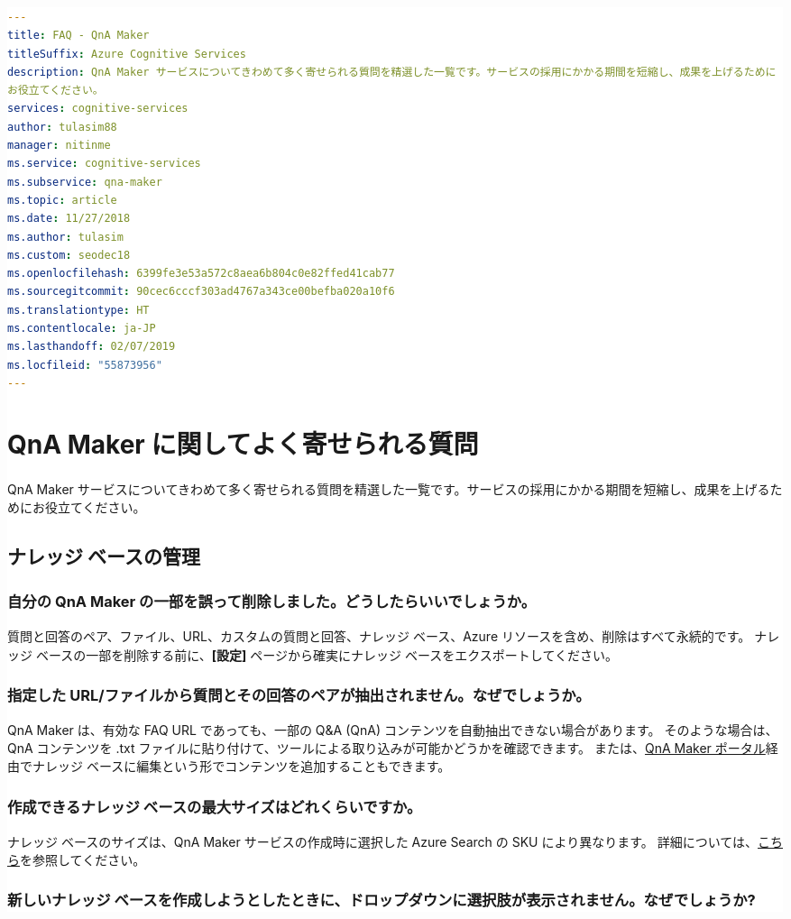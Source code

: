 ```yaml
---
title: FAQ - QnA Maker
titleSuffix: Azure Cognitive Services
description: QnA Maker サービスについてきわめて多く寄せられる質問を精選した一覧です。サービスの採用にかかる期間を短縮し、成果を上げるためにお役立てください。
services: cognitive-services
author: tulasim88
manager: nitinme
ms.service: cognitive-services
ms.subservice: qna-maker
ms.topic: article
ms.date: 11/27/2018
ms.author: tulasim
ms.custom: seodec18
ms.openlocfilehash: 6399fe3e53a572c8aea6b804c0e82ffed41cab77
ms.sourcegitcommit: 90cec6cccf303ad4767a343ce00befba020a10f6
ms.translationtype: HT
ms.contentlocale: ja-JP
ms.lasthandoff: 02/07/2019
ms.locfileid: "55873956"
---
```

# <a name="frequently-asked-questions-for-qna-maker"></a>QnA Maker に関してよく寄せられる質問

QnA Maker サービスについてきわめて多く寄せられる質問を精選した一覧です。サービスの採用にかかる期間を短縮し、成果を上げるためにお役立てください。

## <a name="manage-the-knowledge-base"></a>ナレッジ ベースの管理

### <a name="i-accidentally-deleted-a-part-of-my-qna-maker-what-should-i-do"></a>自分の QnA Maker の一部を誤って削除しました。どうしたらいいでしょうか。 

質問と回答のペア、ファイル、URL、カスタムの質問と回答、ナレッジ ベース、Azure リソースを含め、削除はすべて永続的です。 ナレッジ ベースの一部を削除する前に、**[設定]** ページから確実にナレッジ ベースをエクスポートしてください。 

### <a name="why-is-my-urlsfiles-not-extracting-question-answer-pairs"></a>指定した URL/ファイルから質問とその回答のペアが抽出されません。なぜでしょうか。

QnA Maker は、有効な FAQ URL であっても、一部の Q&A (QnA) コンテンツを自動抽出できない場合があります。 そのような場合は、QnA コンテンツを .txt ファイルに貼り付けて、ツールによる取り込みが可能かどうかを確認できます。 または、[QnA Maker ポータル](https://qnamaker.ai)経由でナレッジ ベースに編集という形でコンテンツを追加することもできます。

### <a name="how-large-a-knowledge-base-can-i-create"></a>作成できるナレッジ ベースの最大サイズはどれくらいですか。

ナレッジ ベースのサイズは、QnA Maker サービスの作成時に選択した Azure Search の SKU により異なります。 詳細については、[こちら](./Tutorials/choosing-capacity-qnamaker-deployment.md)を参照してください。

### <a name="why-cant-i-see-anything-in-the-drop-down-when-i-try-to-create-a-new-knowledge-base"></a>新しいナレッジ ベースを作成しようとしたときに、ドロップダウンに選択肢が表示されません。なぜでしょうか?
